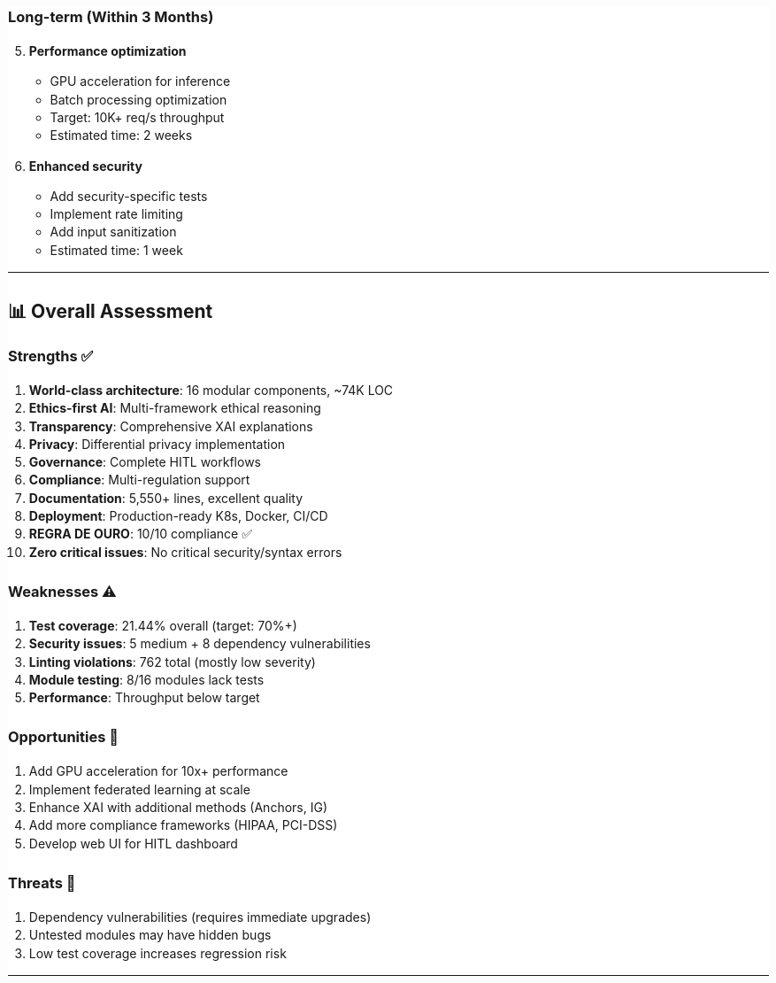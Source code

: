 ### Long-term (Within 3 Months)
5. **Performance optimization**
   - GPU acceleration for inference
   - Batch processing optimization
   - Target: 10K+ req/s throughput
   - Estimated time: 2 weeks

6. **Enhanced security**
   - Add security-specific tests
   - Implement rate limiting
   - Add input sanitization
   - Estimated time: 1 week

---

## 📊 Overall Assessment

### Strengths ✅
1. **World-class architecture**: 16 modular components, ~74K LOC
2. **Ethics-first AI**: Multi-framework ethical reasoning
3. **Transparency**: Comprehensive XAI explanations
4. **Privacy**: Differential privacy implementation
5. **Governance**: Complete HITL workflows
6. **Compliance**: Multi-regulation support
7. **Documentation**: 5,550+ lines, excellent quality
8. **Deployment**: Production-ready K8s, Docker, CI/CD
9. **REGRA DE OURO**: 10/10 compliance ✅
10. **Zero critical issues**: No critical security/syntax errors

### Weaknesses ⚠️
1. **Test coverage**: 21.44% overall (target: 70%+)
2. **Security issues**: 5 medium + 8 dependency vulnerabilities
3. **Linting violations**: 762 total (mostly low severity)
4. **Module testing**: 8/16 modules lack tests
5. **Performance**: Throughput below target

### Opportunities 🚀
1. Add GPU acceleration for 10x+ performance
2. Implement federated learning at scale
3. Enhance XAI with additional methods (Anchors, IG)
4. Add more compliance frameworks (HIPAA, PCI-DSS)
5. Develop web UI for HITL dashboard

### Threats 🔴
1. Dependency vulnerabilities (requires immediate upgrades)
2. Untested modules may have hidden bugs
3. Low test coverage increases regression risk

---
